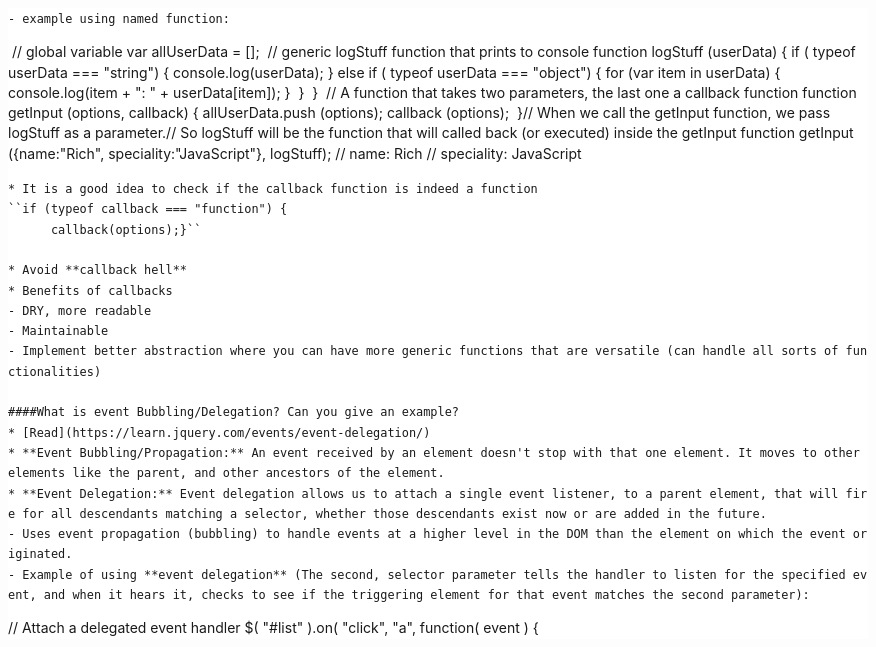    ```
  - example using named function:

  ```
   // global variable​
​var allUserData = [];
​
​// generic logStuff function that prints to console​
​function logStuff (userData) {
    if ( typeof userData === "string")
    {
        console.log(userData);
    }
    else if ( typeof userData === "object")
    {
        for (var item in userData) {
            console.log(item + ": " + userData[item]);
        }
​
    }
​
}
​
​// A function that takes two parameters, the last one a callback function​
​function getInput (options, callback) {
    allUserData.push (options);
    callback (options);
​
}
​
​// When we call the getInput function, we pass logStuff as a parameter.​
​// So logStuff will be the function that will called back (or executed) inside the getInput function​
getInput ({name:"Rich", speciality:"JavaScript"}, logStuff);
​//  name: Rich​
​// speciality: JavaScript
  ```
* It is a good idea to check if the callback function is indeed a function
  ``if (typeof callback === "function") {
        callback(options);}``

* Avoid **callback hell**
* Benefits of callbacks
  - DRY, more readable
  - Maintainable
  - Implement better abstraction where you can have more generic functions that are versatile (can handle all sorts of functionalities)

####What is event Bubbling/Delegation? Can you give an example?
* [Read](https://learn.jquery.com/events/event-delegation/)
* **Event Bubbling/Propagation:** An event received by an element doesn't stop with that one element. It moves to other elements like the parent, and other ancestors of the element.
* **Event Delegation:** Event delegation allows us to attach a single event listener, to a parent element, that will fire for all descendants matching a selector, whether those descendants exist now or are added in the future.
  - Uses event propagation (bubbling) to handle events at a higher level in the DOM than the element on which the event originated.
  - Example of using **event delegation** (The second, selector parameter tells the handler to listen for the specified event, and when it hears it, checks to see if the triggering element for that event matches the second parameter):

  ```
  // Attach a delegated event handler
	$( "#list" ).on( "click", "a", function( event ) {